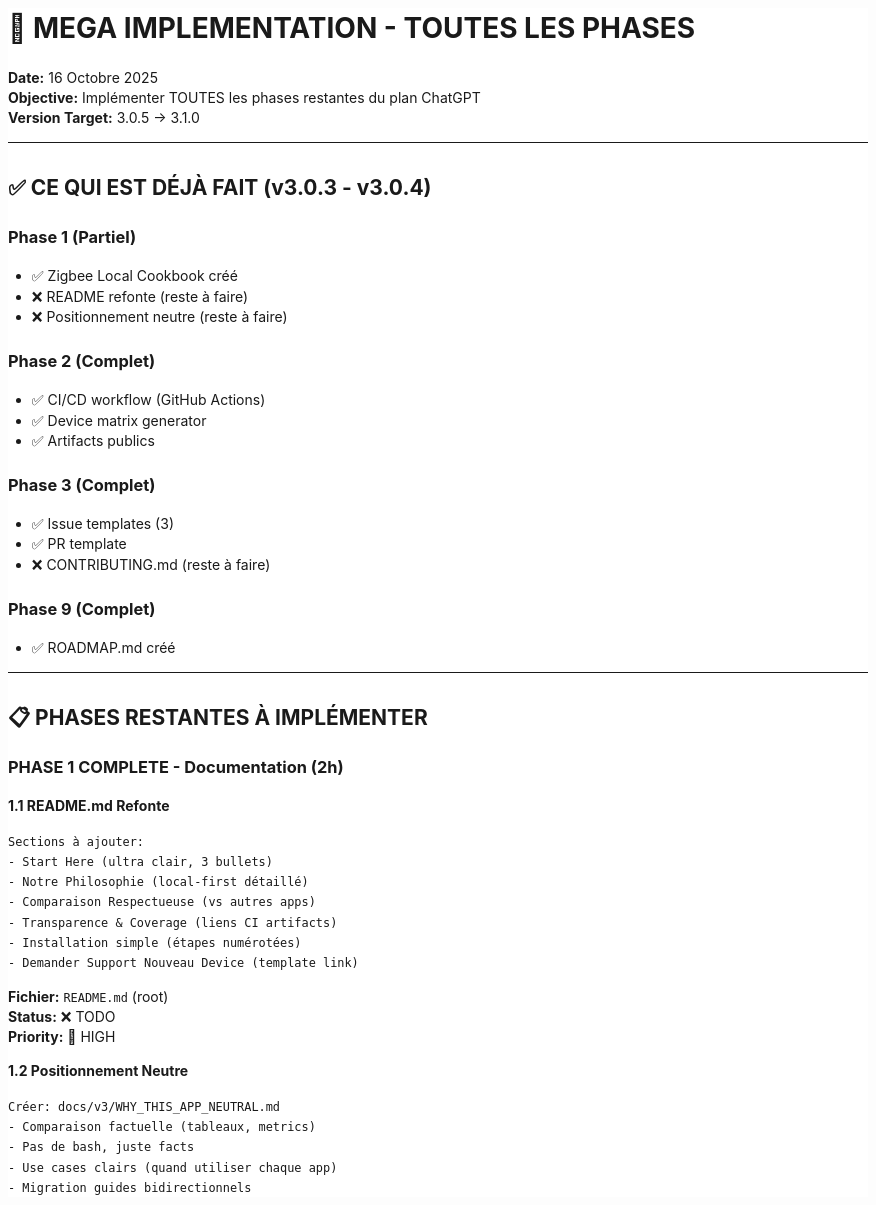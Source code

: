 # 🚀 MEGA IMPLEMENTATION - TOUTES LES PHASES

**Date:** 16 Octobre 2025  
**Objective:** Implémenter TOUTES les phases restantes du plan ChatGPT  
**Version Target:** 3.0.5 → 3.1.0

---

## ✅ CE QUI EST DÉJÀ FAIT (v3.0.3 - v3.0.4)

### Phase 1 (Partiel)
- ✅ Zigbee Local Cookbook créé
- ❌ README refonte (reste à faire)
- ❌ Positionnement neutre (reste à faire)

### Phase 2 (Complet)
- ✅ CI/CD workflow (GitHub Actions)
- ✅ Device matrix generator
- ✅ Artifacts publics

### Phase 3 (Complet)
- ✅ Issue templates (3)
- ✅ PR template
- ❌ CONTRIBUTING.md (reste à faire)

### Phase 9 (Complet)
- ✅ ROADMAP.md créé

---

## 📋 PHASES RESTANTES À IMPLÉMENTER

### PHASE 1 COMPLETE - Documentation (2h)

**1.1 README.md Refonte**
```
Sections à ajouter:
- Start Here (ultra clair, 3 bullets)
- Notre Philosophie (local-first détaillé)
- Comparaison Respectueuse (vs autres apps)
- Transparence & Coverage (liens CI artifacts)
- Installation simple (étapes numérotées)
- Demander Support Nouveau Device (template link)
```

**Fichier:** `README.md` (root)  
**Status:** ❌ TODO  
**Priority:** 🔴 HIGH

**1.2 Positionnement Neutre**
```
Créer: docs/v3/WHY_THIS_APP_NEUTRAL.md
- Comparaison factuelle (tableaux, metrics)
- Pas de bash, juste facts
- Use cases clairs (quand utiliser chaque app)
- Migration guides bidirectionnels
```
